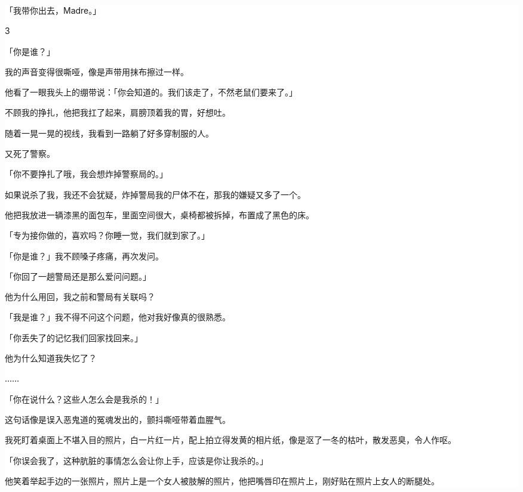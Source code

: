 
「我带你出去，Madre。」


3


「你是谁？」


我的声音变得很嘶哑，像是声带用抹布擦过一样。


他看了一眼我头上的绷带说：「你会知道的。我们该走了，不然老鼠们要来了。」


不顾我的挣扎，他把我扛了起来，肩膀顶着我的胃，好想吐。


随着一晃一晃的视线，我看到一路躺了好多穿制服的人。


又死了警察。


「你不要挣扎了哦，我会想炸掉警察局的。」


如果说杀了我，我还不会犹疑，炸掉警局我的尸体不在，那我的嫌疑又多了一个。


他把我放进一辆漆黑的面包车，里面空间很大，桌椅都被拆掉，布置成了黑色的床。


「专为接你做的，喜欢吗？你睡一觉，我们就到家了。」


「你是谁？」我不顾嗓子疼痛，再次发问。


「你回了一趟警局还是那么爱问问题。」


他为什么用回，我之前和警局有关联吗？


「我是谁？」我不得不问这个问题，他对我好像真的很熟悉。


「你丢失了的记忆我们回家找回来。」


他为什么知道我失忆了？


……


「你在说什么？这些人怎么会是我杀的！」


这句话像是误入恶鬼道的冤魂发出的，颤抖嘶哑带着血腥气。


我死盯着桌面上不堪入目的照片，白一片红一片，配上拍立得发黄的相片纸，像是沤了一冬的枯叶，散发恶臭，令人作呕。


「你误会我了，这种肮脏的事情怎么会让你上手，应该是你让我杀的。」


他笑着举起手边的一张照片，照片上是一个女人被肢解的照片，他把嘴唇印在照片上，刚好贴在照片上女人的断腿处。

